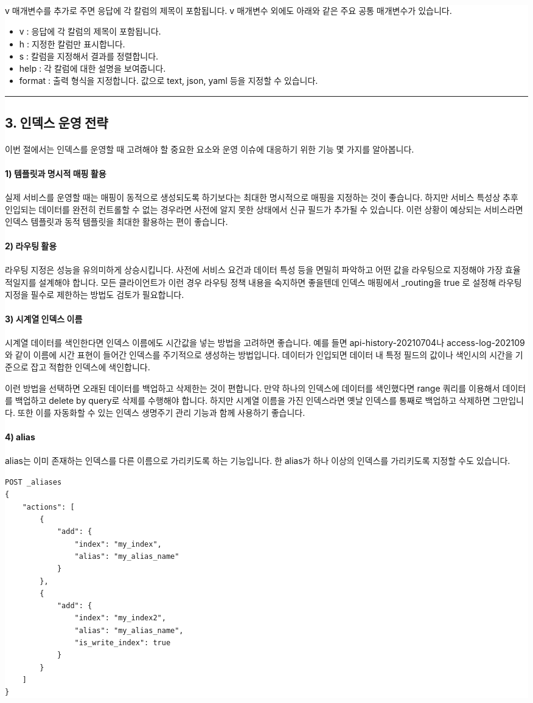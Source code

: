 v 매개변수를 추가로 주면 응답에 각 칼럼의 제목이 포함됩니다. v 매개변수 외에도 아래와 같은 주요 공통 매개변수가 있습니다.

- v : 응답에 각 칼럼의 제목이 포함됩니다.
- h : 지정한 칼럼만 표시합니다.
- s : 칼럼을 지정해서 결과를 정렬합니다.
- help : 각 칼럼에 대한 설명을 보여줍니다.
- format : 출력 형식을 지정합니다. 값으로 text, json, yaml 등을 지정할 수 있습니다.


---

## 3. 인덱스 운영 전략

이번 절에서는 인덱스를 운영할 때 고려해야 할 중요한 요소와 운영 이슈에 대응하기 위한 기능 몇 가지를 알아봅니다.

#### 1) 템플릿과 명시적 매핑 활용

실제 서비스를 운영할 때는 매핑이 동적으로 생성되도록 하기보다는 최대한 명시적으로 매핑을 지정하는 것이 좋습니다. 하지만 서비스 특성상 추후 인입되는 데이터를 완전히 컨트롤할 수 없는 경우라면 사전에 알지 못한 상태에서 신규 필드가 추가될 수 있습니다. 이런 상황이 예상되는 서비스라면 인덱스 템플릿과 동적 템플릿을 최대한 활용하는 편이 좋습니다.

#### 2) 라우팅 활용

라우팅 지정은 성능을 유의미하게 상승시킵니다. 사전에 서비스 요건과 데이터 특성 등을 면밀히 파악하고 어떤 값을 라우팅으로 지정해야 가장 효율적일지를 설계해야 합니다. 모든 클라이언트가 이런 경우 라우팅 정책 내용을 숙지하면 좋을텐데 인덱스 매핑에서 \_routing을 true 로 설정해 라우팅 지정을 필수로 제한하는 방법도 검토가 필요합니다.

#### 3) 시계열 인덱스 이름

시계열 데이터를 색인한다면 인덱스 이름에도 시간값을 넣는 방법을 고려하면 좋습니다. 예를 들면 api-history-20210704나 access-log-202109와 같이 이름에 시간 표현이 들어간 인덱스를 주기적으로 생성하는 방법입니다. 데이터가 인입되면 데이터 내 특정 필드의 값이나 색인시의 시간을 기준으로 잡고 적합한 인덱스에 색인합니다.

이런 방법을 선택하면 오래된 데이터를 백업하고 삭제한는 것이 편합니다. 만약 하나의 인덱스에 데이터를 색인했다면 range 쿼리를 이용해서 데이터를 백업하고 delete by query로 삭제를 수행해야 합니다. 하지만 시계열 이름을 가진 인덱스라면 옛날 인덱스를 통째로 백업하고 삭제하면 그만입니다. 또한 이를 자동화할 수 있는 인덱스 생명주기 관리 기능과 함께 사용하기 좋습니다.

#### 4) alias

alias는 이미 존재하는 인덱스를 다른 이름으로 가리키도록 하는 기능입니다. 한 alias가 하나 이상의 인덱스를 가리키도록 지정할 수도 있습니다.

```
POST _aliases
{
	"actions": [
		{
			"add": {
				"index": "my_index",
				"alias": "my_alias_name"
			}
		},
		{
			"add": {
				"index": "my_index2",
				"alias": "my_alias_name",
				"is_write_index": true
			}
		}
	]
}
```
